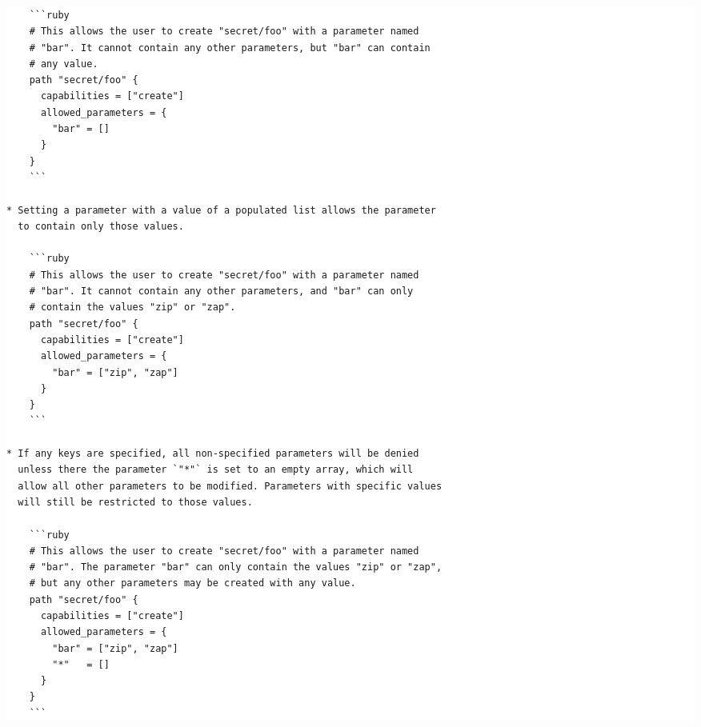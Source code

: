         ```ruby
        # This allows the user to create "secret/foo" with a parameter named
        # "bar". It cannot contain any other parameters, but "bar" can contain
        # any value.
        path "secret/foo" {
          capabilities = ["create"]
          allowed_parameters = {
            "bar" = []
          }
        }
        ```

    * Setting a parameter with a value of a populated list allows the parameter
      to contain only those values.

        ```ruby
        # This allows the user to create "secret/foo" with a parameter named
        # "bar". It cannot contain any other parameters, and "bar" can only
        # contain the values "zip" or "zap".
        path "secret/foo" {
          capabilities = ["create"]
          allowed_parameters = {
            "bar" = ["zip", "zap"]
          }
        }
        ```

    * If any keys are specified, all non-specified parameters will be denied
      unless there the parameter `"*"` is set to an empty array, which will
      allow all other parameters to be modified. Parameters with specific values
      will still be restricted to those values.

        ```ruby
        # This allows the user to create "secret/foo" with a parameter named
        # "bar". The parameter "bar" can only contain the values "zip" or "zap",
        # but any other parameters may be created with any value.
        path "secret/foo" {
          capabilities = ["create"]
          allowed_parameters = {
            "bar" = ["zip", "zap"]
            "*"   = []
          }
        }
        ```


[hcl]: https://github.com/hashicorp/hcl